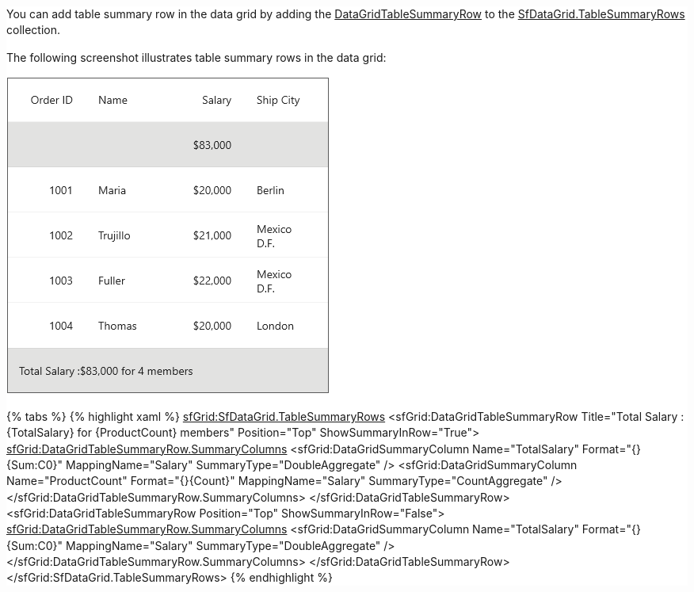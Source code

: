 You can add table summary row in the data grid by adding the [DataGridTableSummaryRow](https://help.syncfusion.com/cr/maui/Syncfusion.Maui.DataGrid.DataGridTableSummaryRow.html) to the [SfDataGrid.TableSummaryRows](https://help.syncfusion.com/cr/maui/Syncfusion.Maui.DataGrid.SfDataGrid.html#Syncfusion_Maui_DataGrid_SfDataGrid_TableSummaryRows) collection.

The following screenshot illustrates table summary rows in the data grid:

![DataGrid with table summary](Images\table-summary\maui-datagrid-table-summary-position.png)

{% tabs %}
{% highlight xaml %}
    <sfGrid:SfDataGrid.TableSummaryRows>
        <sfGrid:DataGridTableSummaryRow Title="Total Salary :{TotalSalary} for {ProductCount} members"
                                        Position="Top"
                                        ShowSummaryInRow="True">
            <sfGrid:DataGridTableSummaryRow.SummaryColumns>
                <sfGrid:DataGridSummaryColumn Name="TotalSalary"
                                              Format="{}{Sum:C0}"
                                              MappingName="Salary"
                                              SummaryType="DoubleAggregate" />
                <sfGrid:DataGridSummaryColumn Name="ProductCount"
                                              Format="{}{Count}"
                                              MappingName="Salary"
                                              SummaryType="CountAggregate" />
            </sfGrid:DataGridTableSummaryRow.SummaryColumns>
        </sfGrid:DataGridTableSummaryRow>
        <sfGrid:DataGridTableSummaryRow Position="Top"
                                        ShowSummaryInRow="False">
            <sfGrid:DataGridTableSummaryRow.SummaryColumns>
                <sfGrid:DataGridSummaryColumn Name="TotalSalary"
                                              Format="{}{Sum:C0}"
                                              MappingName="Salary"
                                              SummaryType="DoubleAggregate" />
            </sfGrid:DataGridTableSummaryRow.SummaryColumns>
        </sfGrid:DataGridTableSummaryRow>
    </sfGrid:SfDataGrid.TableSummaryRows>
{% endhighlight %}
